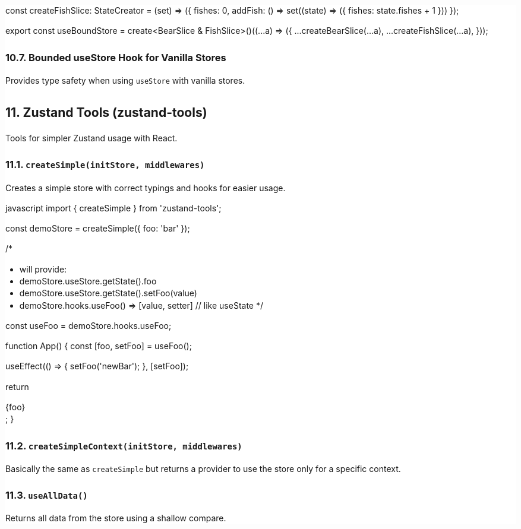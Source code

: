 const createFishSlice: StateCreator<FishSlice> = (set) => ({
fishes: 0,
addFish: () => set((state) => ({ fishes: state.fishes + 1 }))
});

export const useBoundStore = create<BearSlice & FishSlice>()((...a) => ({
...createBearSlice(...a),
...createFishSlice(...a),
}));

### 10.7. Bounded useStore Hook for Vanilla Stores

Provides type safety when using `useStore` with vanilla stores.

## 11. Zustand Tools (zustand-tools)

Tools for simpler Zustand usage with React.

### 11.1. `createSimple(initStore, middlewares)`

Creates a simple store with correct typings and hooks for easier usage.

javascript
import { createSimple } from 'zustand-tools';

const demoStore = createSimple({ foo: 'bar' });

/\*

- will provide:
- demoStore.useStore.getState().foo
- demoStore.useStore.getState().setFoo(value)
- demoStore.hooks.useFoo() => [value, setter] // like useState
  \*/

const useFoo = demoStore.hooks.useFoo;

function App() {
const [foo, setFoo] = useFoo();

useEffect(() => {
setFoo('newBar');
}, [setFoo]);

return <div>{foo}</div>;
}

### 11.2. `createSimpleContext(initStore, middlewares)`

Basically the same as `createSimple` but returns a provider to use the store only for a specific context.

### 11.3. `useAllData()`

Returns all data from the store using a shallow compare.
